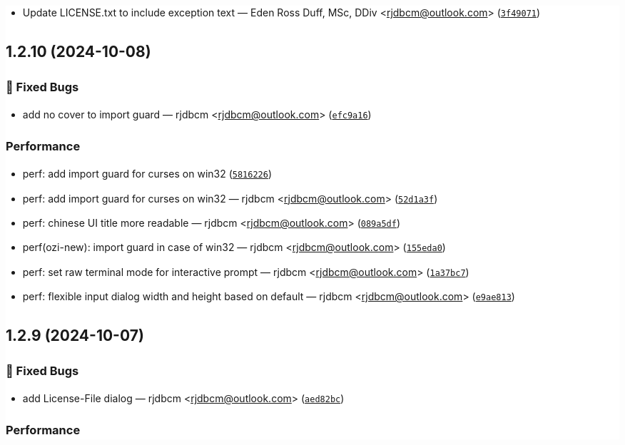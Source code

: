 
* Update LICENSE.txt to include exception text — Eden Ross Duff, MSc, DDiv &lt;rjdbcm@outlook.com&gt;
([`3f49071`](https://github.com/OZI-Project/ozi-core/commit/3f490717aa4c96818ac3a333b2288059eae28a54))

## 1.2.10 (2024-10-08)


### 🐛 Fixed Bugs

* add no cover to import guard — rjdbcm &lt;rjdbcm@outlook.com&gt;
([`efc9a16`](https://github.com/OZI-Project/ozi-core/commit/efc9a163057a61fd4026f191fab683a98c95715d))


### Performance


* perf: add import guard for curses on win32
([`5816226`](https://github.com/OZI-Project/ozi-core/commit/58162268fbd74992e91726a41d24020e5f61ef36))

* perf: add import guard for curses on win32 — rjdbcm &lt;rjdbcm@outlook.com&gt;
([`52d1a3f`](https://github.com/OZI-Project/ozi-core/commit/52d1a3f3810e125466f8d7e5581b5008658b791b))

* perf: chinese UI title more readable — rjdbcm &lt;rjdbcm@outlook.com&gt;
([`089a5df`](https://github.com/OZI-Project/ozi-core/commit/089a5dfcff7d8ce0e6db7bc4022219b88b2e766a))

* perf(ozi-new): import guard in case of win32 — rjdbcm &lt;rjdbcm@outlook.com&gt;
([`155eda0`](https://github.com/OZI-Project/ozi-core/commit/155eda09e02bb63dd720ababf257934037b528df))

* perf: set raw terminal mode for interactive prompt — rjdbcm &lt;rjdbcm@outlook.com&gt;
([`1a37bc7`](https://github.com/OZI-Project/ozi-core/commit/1a37bc7b30d56ef3f15936c8a26d1b59caf5385c))

* perf: flexible input dialog width and height based on default — rjdbcm &lt;rjdbcm@outlook.com&gt;
([`e9ae813`](https://github.com/OZI-Project/ozi-core/commit/e9ae813e861fb4144c7bf1a75ff98e1bb17c707e))

## 1.2.9 (2024-10-07)


### 🐛 Fixed Bugs

* add License-File dialog — rjdbcm &lt;rjdbcm@outlook.com&gt;
([`aed82bc`](https://github.com/OZI-Project/ozi-core/commit/aed82bcda0749919824ca22a3644b5e5b27e1821))


### Performance

